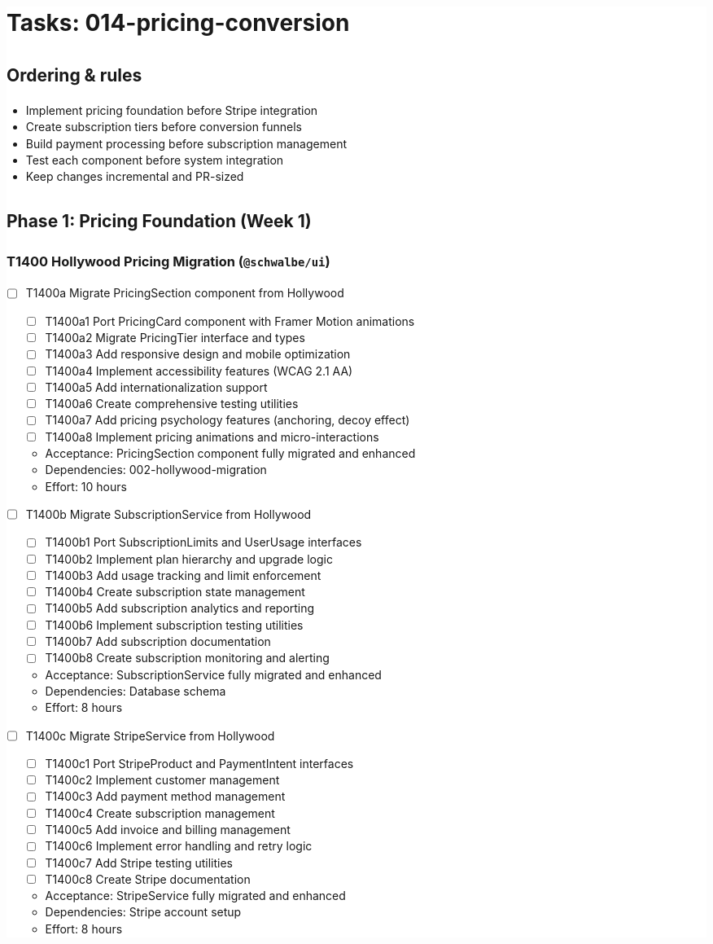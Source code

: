 # Tasks: 014-pricing-conversion

## Ordering & rules

- Implement pricing foundation before Stripe integration
- Create subscription tiers before conversion funnels
- Build payment processing before subscription management
- Test each component before system integration
- Keep changes incremental and PR-sized

## Phase 1: Pricing Foundation (Week 1)

### T1400 Hollywood Pricing Migration (`@schwalbe/ui`)

- [ ] T1400a Migrate PricingSection component from Hollywood
  - [ ] T1400a1 Port PricingCard component with Framer Motion animations
  - [ ] T1400a2 Migrate PricingTier interface and types
  - [ ] T1400a3 Add responsive design and mobile optimization
  - [ ] T1400a4 Implement accessibility features (WCAG 2.1 AA)
  - [ ] T1400a5 Add internationalization support
  - [ ] T1400a6 Create comprehensive testing utilities
  - [ ] T1400a7 Add pricing psychology features (anchoring, decoy effect)
  - [ ] T1400a8 Implement pricing animations and micro-interactions
  - Acceptance: PricingSection component fully migrated and enhanced
  - Dependencies: 002-hollywood-migration
  - Effort: 10 hours

- [ ] T1400b Migrate SubscriptionService from Hollywood
  - [ ] T1400b1 Port SubscriptionLimits and UserUsage interfaces
  - [ ] T1400b2 Implement plan hierarchy and upgrade logic
  - [ ] T1400b3 Add usage tracking and limit enforcement
  - [ ] T1400b4 Create subscription state management
  - [ ] T1400b5 Add subscription analytics and reporting
  - [ ] T1400b6 Implement subscription testing utilities
  - [ ] T1400b7 Add subscription documentation
  - [ ] T1400b8 Create subscription monitoring and alerting
  - Acceptance: SubscriptionService fully migrated and enhanced
  - Dependencies: Database schema
  - Effort: 8 hours

- [ ] T1400c Migrate StripeService from Hollywood
  - [ ] T1400c1 Port StripeProduct and PaymentIntent interfaces
  - [ ] T1400c2 Implement customer management
  - [ ] T1400c3 Add payment method management
  - [ ] T1400c4 Create subscription management
  - [ ] T1400c5 Add invoice and billing management
  - [ ] T1400c6 Implement error handling and retry logic
  - [ ] T1400c7 Add Stripe testing utilities
  - [ ] T1400c8 Create Stripe documentation
  - Acceptance: StripeService fully migrated and enhanced
  - Dependencies: Stripe account setup
  - Effort: 8 hours
